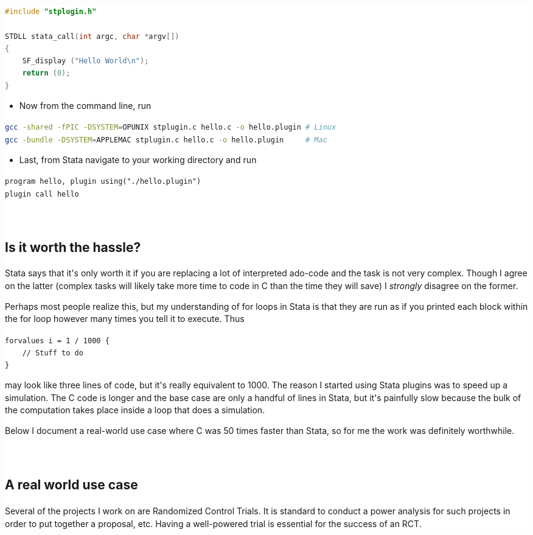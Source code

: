 ```c
#include "stplugin.h"

STDLL stata_call(int argc, char *argv[])
{
    SF_display ("Hello World\n");
    return (0);
}
```

- Now from the command line, run
```bash
gcc -shared -fPIC -DSYSTEM=OPUNIX stplugin.c hello.c -o hello.plugin # Linux
gcc -bundle -DSYSTEM=APPLEMAC stplugin.c hello.c -o hello.plugin     # Mac
```

- Last, from Stata navigate to your working directory and run

```
program hello, plugin using("./hello.plugin")
plugin call hello
```

<br>

Is it worth the hassle?
-----------------------

Stata says that it's only worth it if you are replacing a lot of interpreted
ado-code and the task is not very complex. Though I agree on the latter
(complex tasks will likely take more time to code in C than the time they
will save) I _strongly_ disagree on the former.

Perhaps most people realize this, but my understanding of for loops in
Stata is that they are run as if you printed each block within the for
loop however many times you tell it to execute. Thus


```
forvalues i = 1 / 1000 {
    // Stuff to do
}
```

may look like three lines of code, but it's really equivalent to 1000.
The reason I started using Stata plugins was to speed up a simulation.
The C code is longer and the base case are only a handful of lines in
Stata, but it's painfully slow because the bulk of the computation takes
place inside a loop that does a simulation.

Below I document a real-world use case where C was 50 times faster than
Stata, so for me the work was definitely worthwhile.

<br>

A real world use case
---------------------

Several of the projects I work on are Randomized Control Trials. It is
standard to conduct a power analysis for such projects in order to put
together a proposal, etc. Having a well-powered trial is essential for
the success of an RCT.
